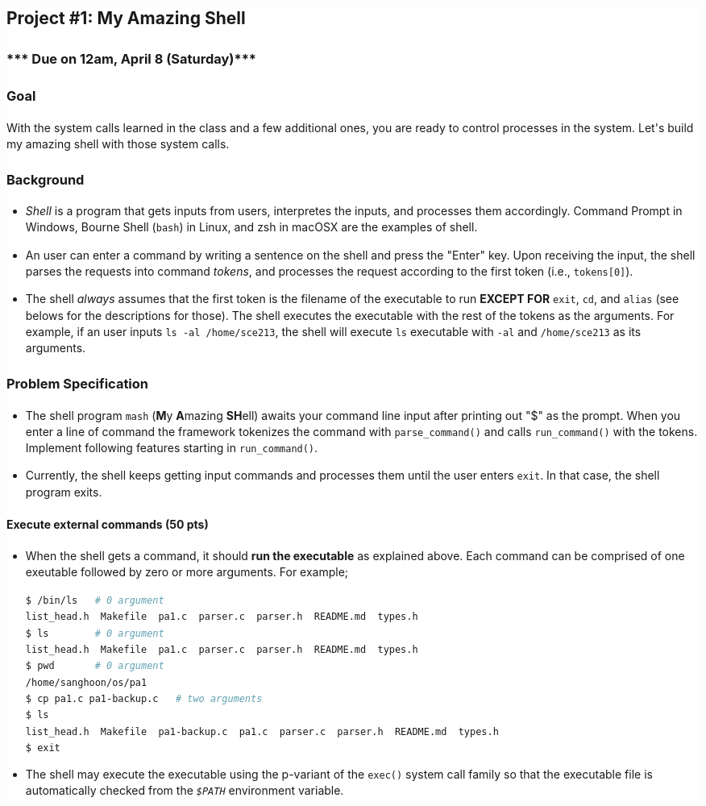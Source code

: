 ## Project #1: My Amazing Shell

### *** Due on 12am, April 8 (Saturday)***

### Goal
With the system calls learned in the class and a few additional ones, you are ready to control processes in the system.
Let's build my amazing shell with those system calls.


### Background
- *Shell* is a program that gets inputs from users, interpretes the inputs, and processes them accordingly. Command Prompt in Windows, Bourne Shell (`bash`) in Linux, and zsh in macOSX are the examples of shell.

- An user can enter a command by writing a sentence on the shell and press the "Enter" key. Upon receiving the input, the shell parses the requests into command *tokens*, and processes the request according to the first token (i.e., `tokens[0]`).

- The shell *always* assumes that the first token is the filename of the executable to run **EXCEPT FOR** `exit`, `cd`, and `alias` (see belows for the descriptions for those). The shell executes the executable with the rest of the tokens as the arguments. For example, if an user inputs `ls -al /home/sce213`, the shell will execute `ls` executable with `-al` and `/home/sce213` as its arguments.


### Problem Specification
- The shell program `mash` (**M**y **A**mazing **SH**ell) awaits your command line input after printing out "$" as the prompt. When you enter a line of command the framework tokenizes the command with `parse_command()` and calls `run_command()` with the tokens. Implement following features starting in `run_command()`.

- Currently, the shell keeps getting input commands and processes them until the user enters `exit`. In that case, the shell program exits.


#### Execute external commands (50 pts)
- When the shell gets a command, it should **run the executable** as explained above. Each command can be comprised of one exeutable followed by zero or more arguments. For example;

  ```bash
  $ /bin/ls   # 0 argument
  list_head.h  Makefile  pa1.c  parser.c  parser.h  README.md  types.h
  $ ls        # 0 argument
  list_head.h  Makefile  pa1.c  parser.c  parser.h  README.md  types.h
  $ pwd       # 0 argument
  /home/sanghoon/os/pa1
  $ cp pa1.c pa1-backup.c   # two arguments
  $ ls
  list_head.h  Makefile  pa1-backup.c  pa1.c  parser.c  parser.h  README.md  types.h
  $ exit
  ```
- The shell may execute the executable using the p-variant of the `exec()` system call family so that the executable file is automatically checked from the *`$PATH`* environment variable.
